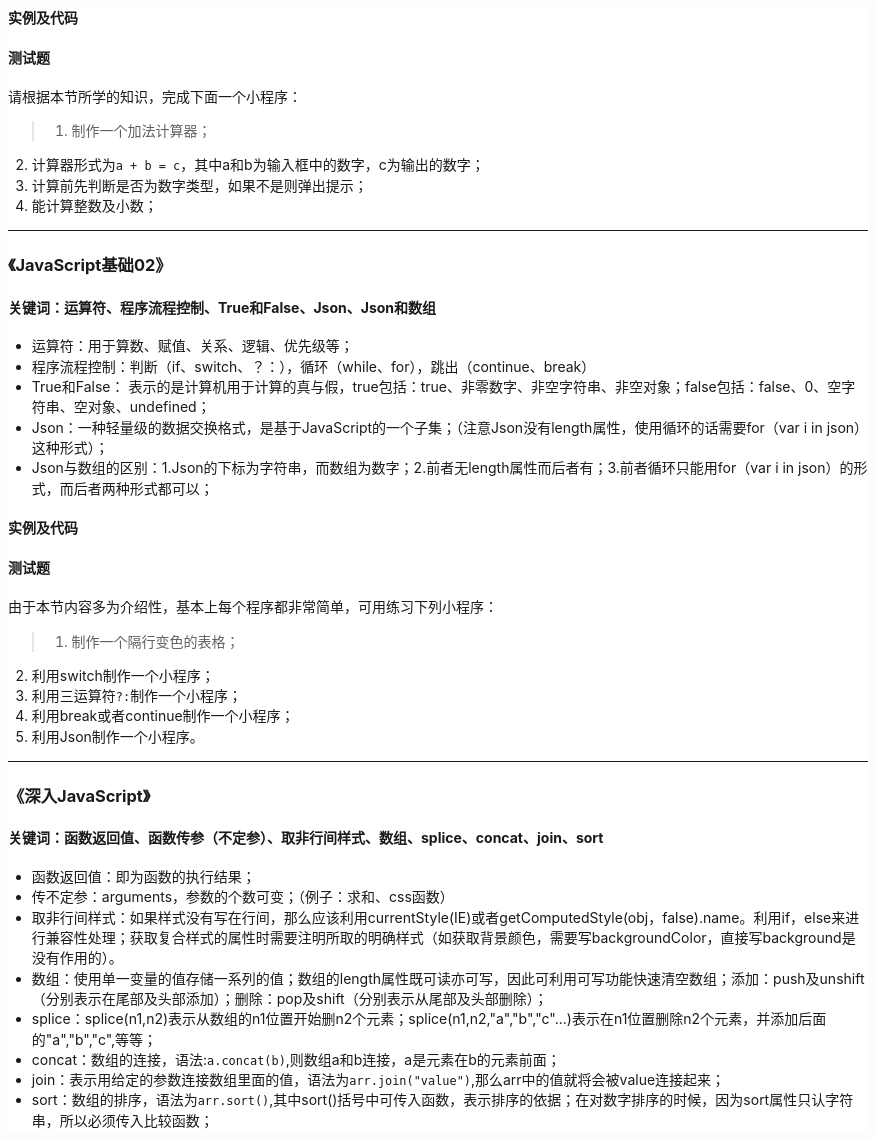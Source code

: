#### 实例及代码
<iframe height='124' scrolling='no' src='//codepen.io/Leon-Zhao/embed/preview/bZAbVk/?height=124&theme-id=0&default-tab=result&embed-version=2' frameborder='no' allowtransparency='true' allowfullscreen='true' style='width: 100%;'>See the Pen <a href='http://codepen.io/Leon-Zhao/pen/bZAbVk/'>JavaScript-06</a> by Leon (<a href='http://codepen.io/Leon-Zhao'>@Leon-Zhao</a>) on <a href='http://codepen.io'>CodePen</a>.
</iframe>

#### 测试题
请根据本节所学的知识，完成下面一个小程序：
> 1. 制作一个加法计算器；
2. 计算器形式为`a + b = c`，其中a和b为输入框中的数字，c为输出的数字；
3. 计算前先判断是否为数字类型，如果不是则弹出提示；
4. 能计算整数及小数；

---

### 《JavaScript基础02》
#### 关键词：运算符、程序流程控制、True和False、Json、Json和数组
- 运算符：用于算数、赋值、关系、逻辑、优先级等；
- 程序流程控制：判断（if、switch、？：），循环（while、for），跳出（continue、break）
- True和False： 表示的是计算机用于计算的真与假，true包括：true、非零数字、非空字符串、非空对象；false包括：false、0、空字符串、空对象、undefined；
- Json：一种轻量级的数据交换格式，是基于JavaScript的一个子集；（注意Json没有length属性，使用循环的话需要for（var i in json）这种形式）；
- Json与数组的区别：1.Json的下标为字符串，而数组为数字；2.前者无length属性而后者有；3.前者循环只能用for（var i in json）的形式，而后者两种形式都可以；

#### 实例及代码
<iframe height='265' scrolling='no' src='//codepen.io/Leon-Zhao/embed/preview/NAvGjb/?height=265&theme-id=0&default-tab=result&embed-version=2' frameborder='no' allowtransparency='true' allowfullscreen='true' style='width: 100%;'>See the Pen <a href='http://codepen.io/Leon-Zhao/pen/NAvGjb/'>JavaScript-07</a> by Leon (<a href='http://codepen.io/Leon-Zhao'>@Leon-Zhao</a>) on <a href='http://codepen.io'>CodePen</a>.
</iframe>

#### 测试题
由于本节内容多为介绍性，基本上每个程序都非常简单，可用练习下列小程序：
>1. 制作一个隔行变色的表格；
2. 利用switch制作一个小程序；
3. 利用三运算符`?:`制作一个小程序；
4. 利用break或者continue制作一个小程序；
5. 利用Json制作一个小程序。

---

### 《深入JavaScript》
#### 关键词：函数返回值、函数传参（不定参）、取非行间样式、数组、splice、concat、join、sort
- 函数返回值：即为函数的执行结果；
- 传不定参：arguments，参数的个数可变；（例子：求和、css函数）
- 取非行间样式：如果样式没有写在行间，那么应该利用currentStyle(IE)或者getComputedStyle(obj，false).name。利用if，else来进行兼容性处理；获取复合样式的属性时需要注明所取的明确样式（如获取背景颜色，需要写backgroundColor，直接写background是没有作用的）。
- 数组：使用单一变量的值存储一系列的值；数组的length属性既可读亦可写，因此可利用可写功能快速清空数组；添加：push及unshift（分别表示在尾部及头部添加）；删除：pop及shift（分别表示从尾部及头部删除）；
- splice：splice(n1,n2)表示从数组的n1位置开始删n2个元素；splice(n1,n2,"a","b","c"...)表示在n1位置删除n2个元素，并添加后面的"a","b","c",等等；
- concat：数组的连接，语法:`a.concat(b)`,则数组a和b连接，a是元素在b的元素前面；
- join：表示用给定的参数连接数组里面的值，语法为`arr.join("value")`,那么arr中的值就将会被value连接起来；
- sort：数组的排序，语法为`arr.sort()`,其中sort()括号中可传入函数，表示排序的依据；在对数字排序的时候，因为sort属性只认字符串，所以必须传入比较函数；
